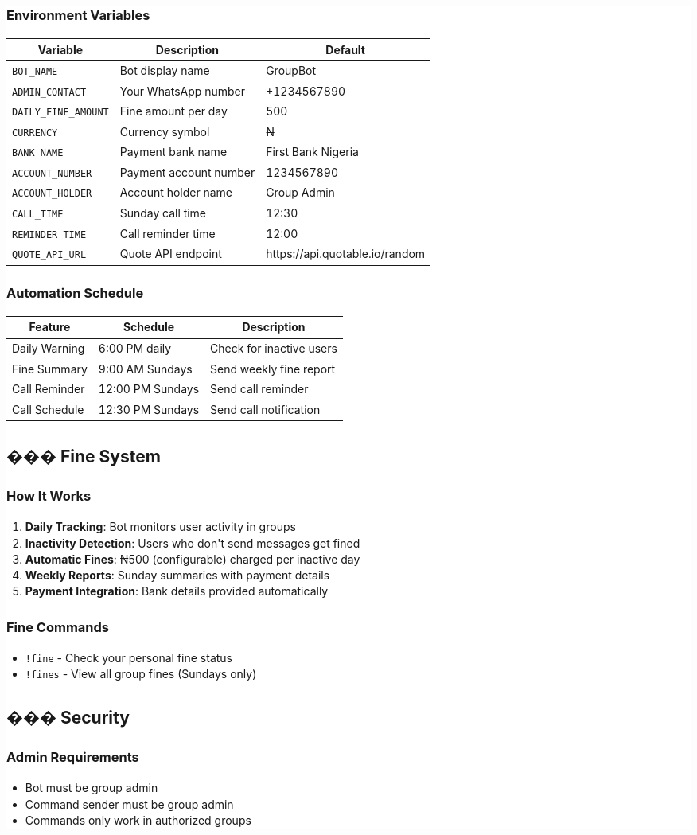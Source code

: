 ### Environment Variables

| Variable | Description | Default |
|----------|-------------|---------|
| `BOT_NAME` | Bot display name | GroupBot |
| `ADMIN_CONTACT` | Your WhatsApp number | +1234567890 |
| `DAILY_FINE_AMOUNT` | Fine amount per day | 500 |
| `CURRENCY` | Currency symbol | ₦ |
| `BANK_NAME` | Payment bank name | First Bank Nigeria |
| `ACCOUNT_NUMBER` | Payment account number | 1234567890 |
| `ACCOUNT_HOLDER` | Account holder name | Group Admin |
| `CALL_TIME` | Sunday call time | 12:30 |
| `REMINDER_TIME` | Call reminder time | 12:00 |
| `QUOTE_API_URL` | Quote API endpoint | https://api.quotable.io/random |

### Automation Schedule

| Feature | Schedule | Description |
|---------|----------|-------------|
| Daily Warning | 6:00 PM daily | Check for inactive users |
| Fine Summary | 9:00 AM Sundays | Send weekly fine report |
| Call Reminder | 12:00 PM Sundays | Send call reminder |
| Call Schedule | 12:30 PM Sundays | Send call notification |

## ��� Fine System

### How It Works
1. **Daily Tracking**: Bot monitors user activity in groups
2. **Inactivity Detection**: Users who don't send messages get fined
3. **Automatic Fines**: ₦500 (configurable) charged per inactive day
4. **Weekly Reports**: Sunday summaries with payment details
5. **Payment Integration**: Bank details provided automatically

### Fine Commands
- `!fine` - Check your personal fine status
- `!fines` - View all group fines (Sundays only)

## ��� Security

### Admin Requirements
- Bot must be group admin
- Command sender must be group admin
- Commands only work in authorized groups
